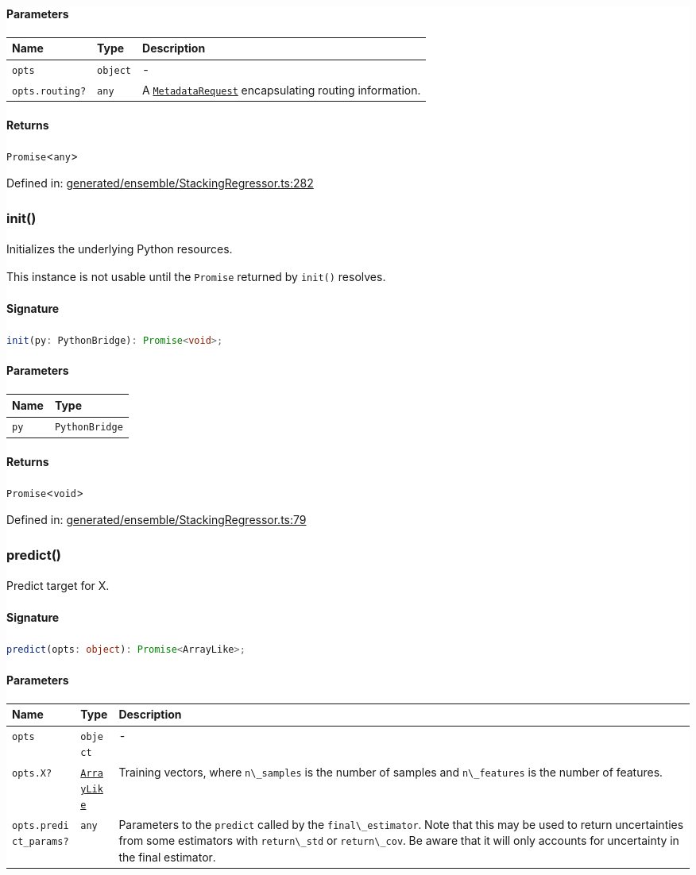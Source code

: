 #### Parameters

| Name | Type | Description |
| :------ | :------ | :------ |
| `opts` | `object` | - |
| `opts.routing?` | `any` | A [`MetadataRequest`](sklearn.utils.metadata_routing.MetadataRequest.html#sklearn.utils.metadata_routing.MetadataRequest "sklearn.utils.metadata_routing.MetadataRequest") encapsulating routing information. |

#### Returns

`Promise`\<`any`\>

Defined in:  [generated/ensemble/StackingRegressor.ts:282](https://github.com/transitive-bullshit/scikit-learn-ts/blob/0466da7/packages/sklearn/src/generated/ensemble/StackingRegressor.ts#L282)

### init()

Initializes the underlying Python resources.

This instance is not usable until the `Promise` returned by `init()` resolves.

#### Signature

```ts
init(py: PythonBridge): Promise<void>;
```

#### Parameters

| Name | Type |
| :------ | :------ |
| `py` | `PythonBridge` |

#### Returns

`Promise`\<`void`\>

Defined in:  [generated/ensemble/StackingRegressor.ts:79](https://github.com/transitive-bullshit/scikit-learn-ts/blob/0466da7/packages/sklearn/src/generated/ensemble/StackingRegressor.ts#L79)

### predict()

Predict target for X.

#### Signature

```ts
predict(opts: object): Promise<ArrayLike>;
```

#### Parameters

| Name | Type | Description |
| :------ | :------ | :------ |
| `opts` | `object` | - |
| `opts.X?` | [`ArrayLike`](../types/ArrayLike.md) | Training vectors, where `n\_samples` is the number of samples and `n\_features` is the number of features. |
| `opts.predict_params?` | `any` | Parameters to the `predict` called by the `final\_estimator`. Note that this may be used to return uncertainties from some estimators with `return\_std` or `return\_cov`. Be aware that it will only accounts for uncertainty in the final estimator. |
